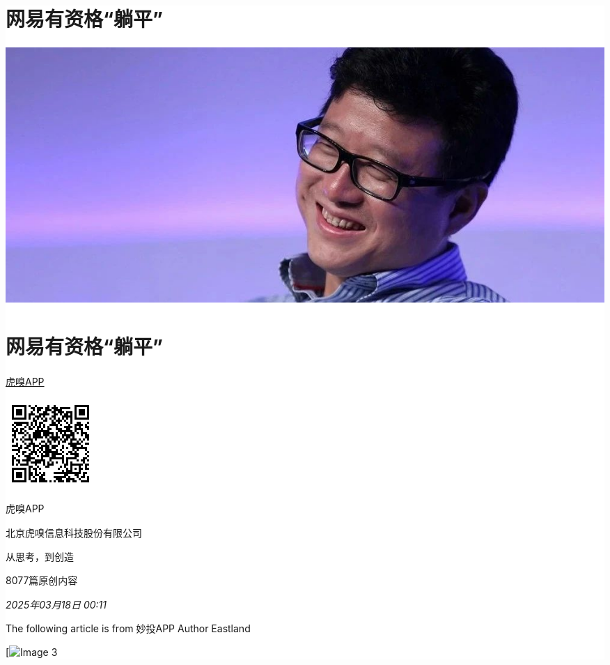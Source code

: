 网易有资格“躺平”
===============
                                                                          

             

  

![Image 1: cover_image](assets/4/0/40f2ed2788f35d908a1a72a0c7b4ddc8.jpg)

网易有资格“躺平”
=========

[虎嗅APP](javascript:void(0);)

![Image 2: profile_qrcode](assets/d/7/d71eaa0d32f330d58b2df918d7d21ee8.bmp)

虎嗅APP

北京虎嗅信息科技股份有限公司

从思考，到创造

8077篇原创内容

_2025年03月18日 00:11_

The following article is from 妙投APP Author Eastland

[![Image 3](assets/c/4/c456ec3bcf6005aa66462a9c4a6c7980.jpg)

